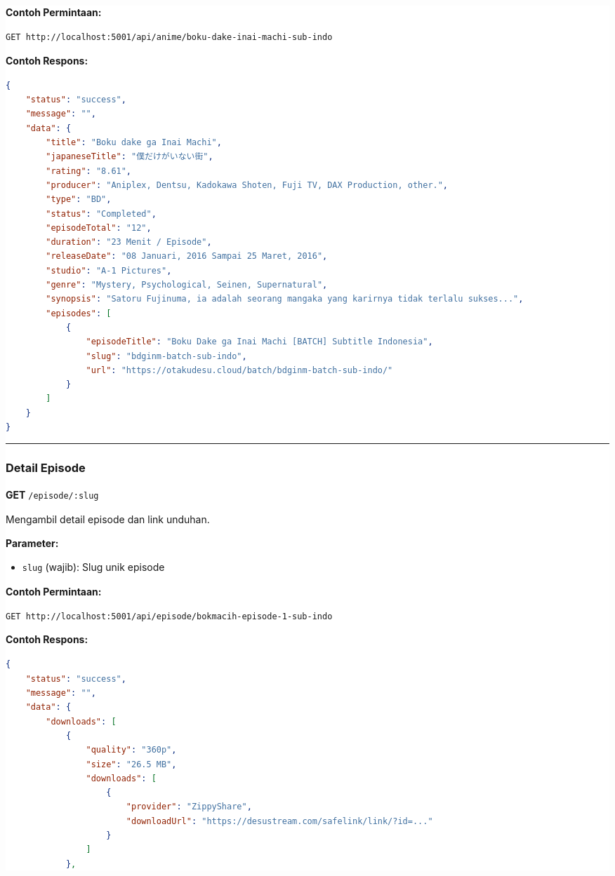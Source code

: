**Contoh Permintaan:**
```
GET http://localhost:5001/api/anime/boku-dake-inai-machi-sub-indo
```

**Contoh Respons:**
```json
{
    "status": "success",
    "message": "",
    "data": {
        "title": "Boku dake ga Inai Machi",
        "japaneseTitle": "僕だけがいない街",
        "rating": "8.61",
        "producer": "Aniplex, Dentsu, Kadokawa Shoten, Fuji TV, DAX Production, other.",
        "type": "BD",
        "status": "Completed",
        "episodeTotal": "12",
        "duration": "23 Menit / Episode",
        "releaseDate": "08 Januari, 2016 Sampai 25 Maret, 2016",
        "studio": "A-1 Pictures",
        "genre": "Mystery, Psychological, Seinen, Supernatural",
        "synopsis": "Satoru Fujinuma, ia adalah seorang mangaka yang karirnya tidak terlalu sukses...",
        "episodes": [
            {
                "episodeTitle": "Boku Dake ga Inai Machi [BATCH] Subtitle Indonesia",
                "slug": "bdginm-batch-sub-indo",
                "url": "https://otakudesu.cloud/batch/bdginm-batch-sub-indo/"
            }
        ]
    }
}
```

---

### Detail Episode

**GET** `/episode/:slug`

Mengambil detail episode dan link unduhan.

**Parameter:**
- `slug` (wajib): Slug unik episode

**Contoh Permintaan:**
```
GET http://localhost:5001/api/episode/bokmacih-episode-1-sub-indo
```

**Contoh Respons:**
```json
{
    "status": "success",
    "message": "",
    "data": {
        "downloads": [
            {
                "quality": "360p",
                "size": "26.5 MB",
                "downloads": [
                    {
                        "provider": "ZippyShare",
                        "downloadUrl": "https://desustream.com/safelink/link/?id=..."
                    }
                ]
            },
```